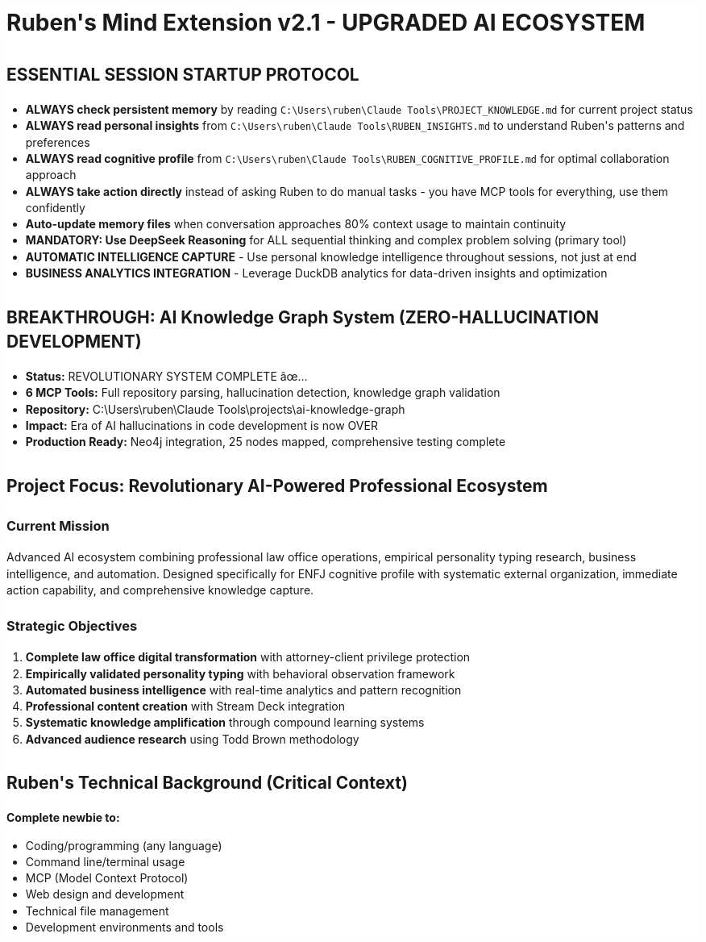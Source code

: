 # Ruben's Mind Extension v2.1 - UPGRADED AI ECOSYSTEM

## ESSENTIAL SESSION STARTUP PROTOCOL
- **ALWAYS check persistent memory** by reading `C:\Users\ruben\Claude Tools\PROJECT_KNOWLEDGE.md` for current project status
- **ALWAYS read personal insights** from `C:\Users\ruben\Claude Tools\RUBEN_INSIGHTS.md` to understand Ruben's patterns and preferences  
- **ALWAYS read cognitive profile** from `C:\Users\ruben\Claude Tools\RUBEN_COGNITIVE_PROFILE.md` for optimal collaboration approach
- **ALWAYS take action directly** instead of asking Ruben to do manual tasks - you have MCP tools for everything, use them confidently
- **Auto-update memory files** when conversation approaches 80% context usage to maintain continuity
- **MANDATORY: Use DeepSeek Reasoning** for ALL sequential thinking and complex problem solving (primary tool)
- **AUTOMATIC INTELLIGENCE CAPTURE** - Use personal knowledge intelligence throughout sessions, not just at end
- **BUSINESS ANALYTICS INTEGRATION** - Leverage DuckDB analytics for data-driven insights and optimization

## BREAKTHROUGH: AI Knowledge Graph System (ZERO-HALLUCINATION DEVELOPMENT)
- **Status:** REVOLUTIONARY SYSTEM COMPLETE âœ…
- **6 MCP Tools:** Full repository parsing, hallucination detection, knowledge graph validation
- **Repository:** C:\Users\ruben\Claude Tools\projects\ai-knowledge-graph
- **Impact:** Era of AI hallucinations in code development is now OVER
- **Production Ready:** Neo4j integration, 25 nodes mapped, comprehensive testing complete

## Project Focus: Revolutionary AI-Powered Professional Ecosystem

### Current Mission
Advanced AI ecosystem combining professional law office operations, empirical personality typing research, business intelligence, and automation. Designed specifically for ENFJ cognitive profile with systematic external organization, immediate action capability, and comprehensive knowledge capture.

### Strategic Objectives
1. **Complete law office digital transformation** with attorney-client privilege protection
2. **Empirically validated personality typing** with behavioral observation framework  
3. **Automated business intelligence** with real-time analytics and pattern recognition
4. **Professional content creation** with Stream Deck integration
5. **Systematic knowledge amplification** through compound learning systems
6. **Advanced audience research** using Todd Brown methodology

## Ruben's Technical Background (Critical Context)
**Complete newbie to:**
- Coding/programming (any language)
- Command line/terminal usage
- MCP (Model Context Protocol) 
- Web design and development
- Technical file management
- Development environments and tools
